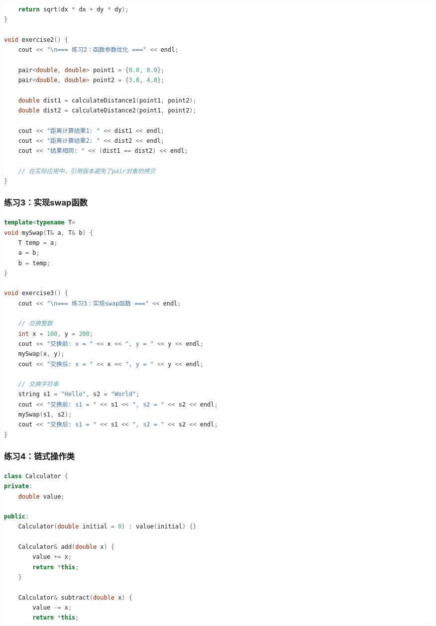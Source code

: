 ```cpp
    return sqrt(dx * dx + dy * dy);
}

void exercise2() {
    cout << "\n=== 练习2：函数参数优化 ===" << endl;
    
    pair<double, double> point1 = {0.0, 0.0};
    pair<double, double> point2 = {3.0, 4.0};
    
    double dist1 = calculateDistance1(point1, point2);
    double dist2 = calculateDistance2(point1, point2);
    
    cout << "距离计算结果1: " << dist1 << endl;
    cout << "距离计算结果2: " << dist2 << endl;
    cout << "结果相同: " << (dist1 == dist2) << endl;
    
    // 在实际应用中，引用版本避免了pair对象的拷贝
}
```

### 练习3：实现swap函数
```cpp
template<typename T>
void mySwap(T& a, T& b) {
    T temp = a;
    a = b;
    b = temp;
}

void exercise3() {
    cout << "\n=== 练习3：实现swap函数 ===" << endl;
    
    // 交换整数
    int x = 100, y = 200;
    cout << "交换前: x = " << x << ", y = " << y << endl;
    mySwap(x, y);
    cout << "交换后: x = " << x << ", y = " << y << endl;
    
    // 交换字符串
    string s1 = "Hello", s2 = "World";
    cout << "交换前: s1 = " << s1 << ", s2 = " << s2 << endl;
    mySwap(s1, s2);
    cout << "交换后: s1 = " << s1 << ", s2 = " << s2 << endl;
}
```

### 练习4：链式操作类
```cpp
class Calculator {
private:
    double value;
    
public:
    Calculator(double initial = 0) : value(initial) {}
    
    Calculator& add(double x) {
        value += x;
        return *this;
    }
    
    Calculator& subtract(double x) {
        value -= x;
        return *this;
```